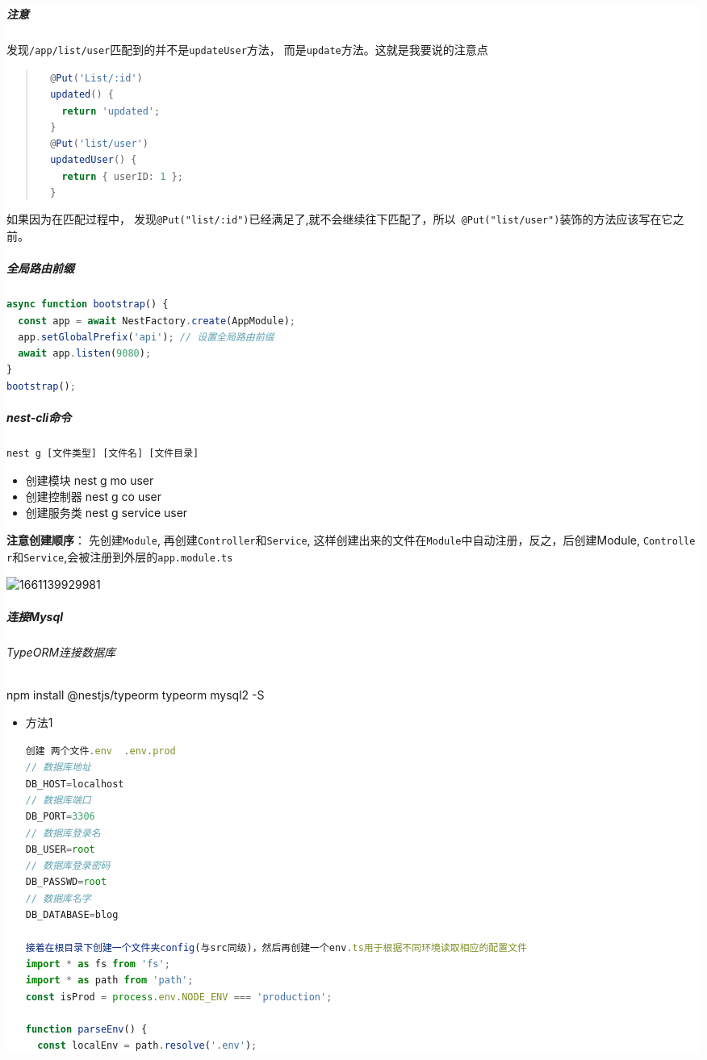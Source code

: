 ##### 注意

发现`/app/list/user`匹配到的并不是`updateUser`方法， 而是`update`方法。这就是我要说的注意点

> ````````ts
>   @Put('List/:id')
>   updated() {
>     return 'updated';
>   }
>   @Put('list/user')
>   updatedUser() {
>     return { userID: 1 };
>   }
> ````````

如果因为在匹配过程中， 发现`@Put("list/:id")`已经满足了,就不会继续往下匹配了，所以` @Put("list/user")`装饰的方法应该写在它之前。

##### 全局路由前缀

`````ts
async function bootstrap() {
  const app = await NestFactory.create(AppModule);
  app.setGlobalPrefix('api'); // 设置全局路由前缀
  await app.listen(9080);
}
bootstrap();
`````

##### nest-cli命令

`nest g [文件类型] [文件名] [文件目录]`

+ 创建模块  nest g mo user
+ 创建控制器 nest g co  user
+ 创建服务类 nest g service  user

**注意创建顺序**： 先创建`Module`, 再创建`Controller`和`Service`, 这样创建出来的文件在`Module`中自动注册，反之，后创建Module, `Controller`和`Service`,会被注册到外层的`app.module.ts`

![1661139929981](C:\Users\yuzhe\AppData\Local\Temp\1661139929981.png)

##### 连接Mysql

###### TypeORM连接数据库

npm install @nestjs/typeorm typeorm mysql2 -S

+ 方法1

  ```````ts
  创建 两个文件.env  .env.prod
  // 数据库地址
  DB_HOST=localhost  
  // 数据库端口
  DB_PORT=3306
  // 数据库登录名
  DB_USER=root
  // 数据库登录密码
  DB_PASSWD=root
  // 数据库名字
  DB_DATABASE=blog
  
  接着在根目录下创建一个文件夹config(与src同级)，然后再创建一个env.ts用于根据不同环境读取相应的配置文件
  import * as fs from 'fs';
  import * as path from 'path';
  const isProd = process.env.NODE_ENV === 'production';
  
  function parseEnv() {
    const localEnv = path.resolve('.env');
  ```````